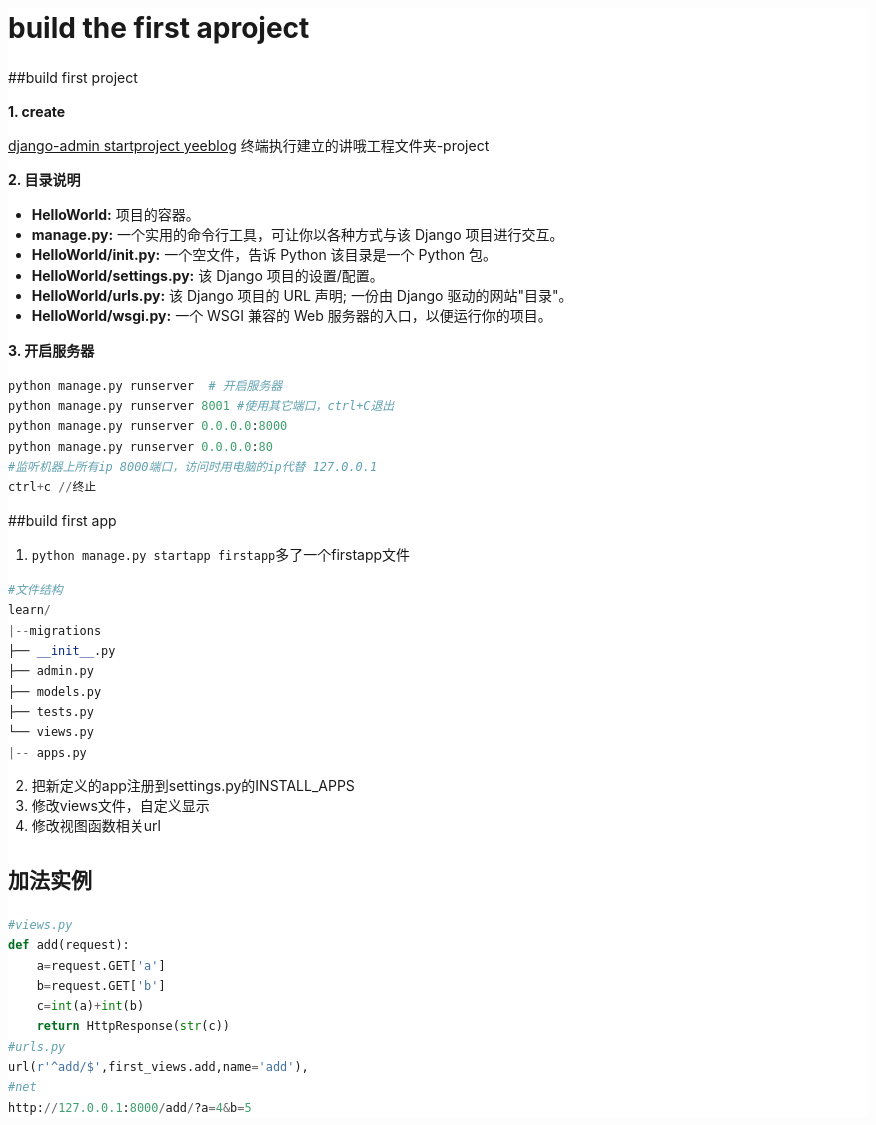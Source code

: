 # build the first aproject

##build first project

**1. create**

<u>django-admin startproject yeeblog</u>
终端执行建立的讲哦工程文件夹-project

**2. 目录说明**

- **HelloWorld:** 项目的容器。
- **manage.py:** 一个实用的命令行工具，可让你以各种方式与该 Django 项目进行交互。
- **HelloWorld/__init__.py:** 一个空文件，告诉 Python 该目录是一个 Python 包。
- **HelloWorld/settings.py:** 该 Django 项目的设置/配置。
- **HelloWorld/urls.py:** 该 Django 项目的 URL 声明; 一份由 Django 驱动的网站"目录"。
- **HelloWorld/wsgi.py:** 一个 WSGI 兼容的 Web 服务器的入口，以便运行你的项目。

**3. 开启服务器**

```python
python manage.py runserver  # 开启服务器
python manage.py runserver 8001 #使用其它端口，ctrl+C退出
python manage.py runserver 0.0.0.0:8000
python manage.py runserver 0.0.0.0:80
#监听机器上所有ip 8000端口，访问时用电脑的ip代替 127.0.0.1
ctrl+c //终止
```
##build first app

1. `python manage.py startapp firstapp`多了一个firstapp文件

```python
#文件结构
learn/
|--migrations
├── __init__.py
├── admin.py
├── models.py
├── tests.py
└── views.py
|-- apps.py
```

2. 把新定义的app注册到settings.py的INSTALL_APPS
3. 修改views文件，自定义显示
4. 修改视图函数相关url

## 加法实例

```python
#views.py
def add(request):
    a=request.GET['a']
    b=request.GET['b']
    c=int(a)+int(b)
    return HttpResponse(str(c))
#urls.py
url(r'^add/$',first_views.add,name='add'),
#net
http://127.0.0.1:8000/add/?a=4&b=5
```
